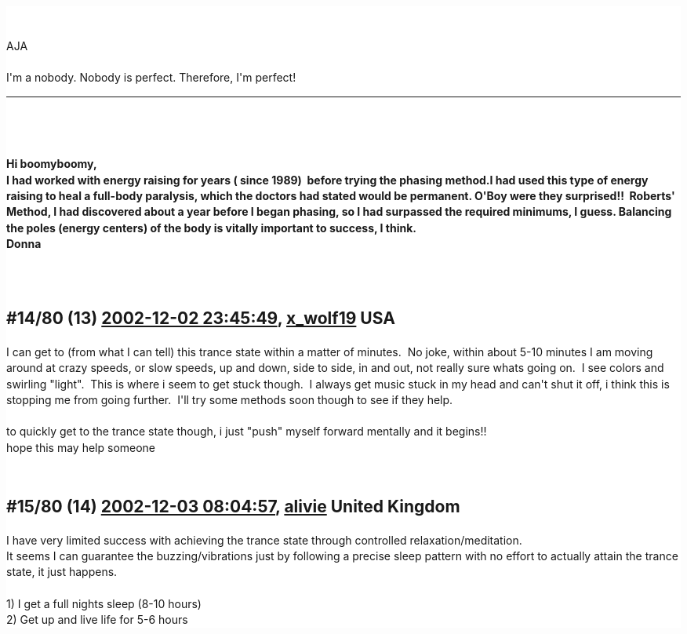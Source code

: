    <br>
   <br>
   AJA
   <br>
   <br>
   I'm a nobody. Nobody is perfect. Therefore, I'm perfect!
   <br>
   <hr height="1" id="quote" noshade=""/>
  </br>
 </font>
</blockquote>
<br>
<br>
<b>
 Hi boomyboomy,
 <br>
 I had worked with energy raising for years ( since 1989)  before trying the phasing method.I had used this type of energy raising to heal a full-body paralysis, which the doctors had stated would be permanent. O'Boy were they surprised!!  Roberts' Method, I had discovered about a year before I began phasing, so I had surpassed the required minimums, I guess. Balancing the poles (energy centers) of the body is vitally important to success, I think.
 <br>
 Donna
 <br>
</b>
<br>
<br>
</section>

## \#14/80 (13) [2002-12-02 23:45:49](https://www.astralpulse.com/forums/index.php?msg=18106), [x_wolf19](https://www.astralpulse.com/forums/profile/?u=1534) USA ##
<section>
I can get to (from what I can tell) this trance state within a matter of minutes.  No joke, within about 5-10 minutes I am moving around at crazy speeds, or slow speeds, up and down, side to side, in and out, not really sure whats going on.  I see colors and swirling "light".  This is where i seem to get stuck though.  I always get music stuck in my head and can't shut it off, i think this is stopping me from going further.  I'll try some methods soon though to see if they help.
<br>
<br>
to quickly get to the trance state though, i just "push" myself forward mentally and it begins!!
<br>
hope this may help someone
<br>
<br>
</section>

## \#15/80 (14) [2002-12-03 08:04:57](https://www.astralpulse.com/forums/index.php?msg=18129), [alivie](https://www.astralpulse.com/forums/profile/?u=1520) United Kingdom ##
<section>
I have very limited success with achieving the trance state through controlled relaxation/meditation.
<br>
It seems I can guarantee the buzzing/vibrations just by following a precise sleep pattern with no effort to actually attain the trance state, it just happens.
<br>
<br>
1) I get a full nights sleep (8-10 hours)
<br>
2) Get up and live life for 5-6 hours
<br>